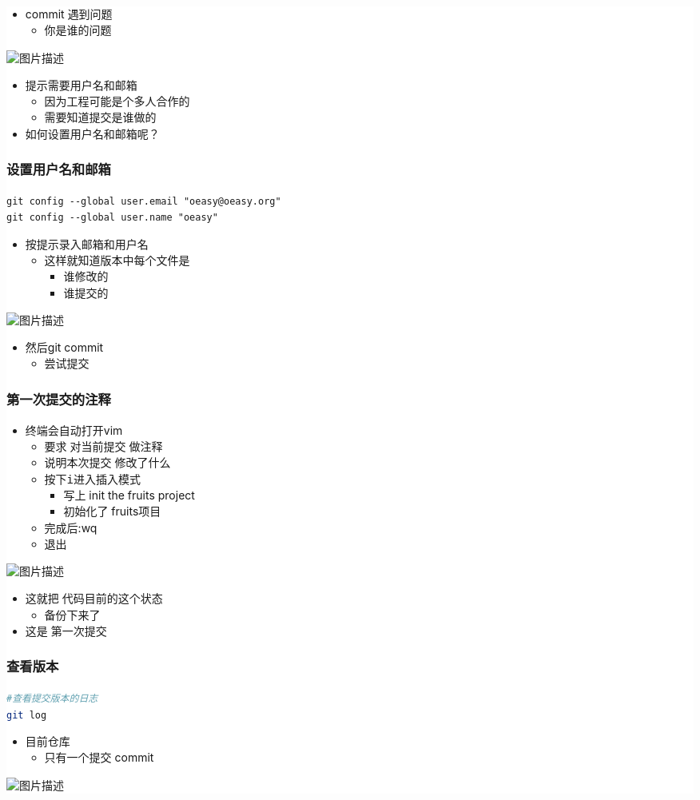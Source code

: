 - commit 遇到问题
	- 你是谁的问题

![图片描述](https://doc.shiyanlou.com/courses/uid1190679-20231126-1701008094189)

- 提示需要用户名和邮箱
	- 因为工程可能是个多人合作的
	- 需要知道提交是谁做的
- 如何设置用户名和邮箱呢？

### 设置用户名和邮箱

```
git config --global user.email "oeasy@oeasy.org"
git config --global user.name "oeasy"
```

- 按提示录入邮箱和用户名
	- 这样就知道版本中每个文件是
		- 谁修改的
		- 谁提交的

![图片描述](https://doc.shiyanlou.com/courses/uid1190679-20240622-1719016132927)

- 然后git commit
	- 尝试提交

### 第一次提交的注释

- 终端会自动打开vim
	- 要求 对当前提交 做注释
	- 说明本次提交 修改了什么 
	- 按下<kbd>i</kbd>进入插入模式
		- 写上 init the fruits project
		- 初始化了 fruits项目
	- 完成后:wq
	- 退出

![图片描述](https://doc.shiyanlou.com/courses/uid1190679-20231126-1701008176341)

- 这就把 代码目前的这个状态
	- 备份下来了
- 这是 第一次提交

### 查看版本

```bash
#查看提交版本的日志
git log
```

- 目前仓库
	- 只有一个提交 commit

![图片描述](https://doc.shiyanlou.com/courses/uid1190679-20231126-1701008233612)
